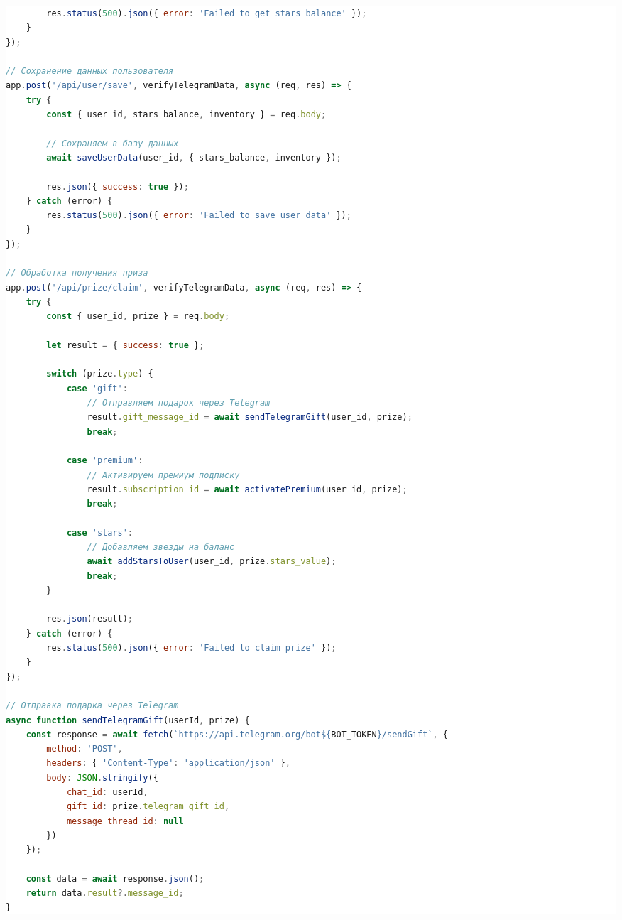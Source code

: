 ```javascript
        res.status(500).json({ error: 'Failed to get stars balance' });
    }
});

// Сохранение данных пользователя
app.post('/api/user/save', verifyTelegramData, async (req, res) => {
    try {
        const { user_id, stars_balance, inventory } = req.body;
        
        // Сохраняем в базу данных
        await saveUserData(user_id, { stars_balance, inventory });
        
        res.json({ success: true });
    } catch (error) {
        res.status(500).json({ error: 'Failed to save user data' });
    }
});

// Обработка получения приза
app.post('/api/prize/claim', verifyTelegramData, async (req, res) => {
    try {
        const { user_id, prize } = req.body;
        
        let result = { success: true };
        
        switch (prize.type) {
            case 'gift':
                // Отправляем подарок через Telegram
                result.gift_message_id = await sendTelegramGift(user_id, prize);
                break;
                
            case 'premium':
                // Активируем премиум подписку
                result.subscription_id = await activatePremium(user_id, prize);
                break;
                
            case 'stars':
                // Добавляем звезды на баланс
                await addStarsToUser(user_id, prize.stars_value);
                break;
        }
        
        res.json(result);
    } catch (error) {
        res.status(500).json({ error: 'Failed to claim prize' });
    }
});

// Отправка подарка через Telegram
async function sendTelegramGift(userId, prize) {
    const response = await fetch(`https://api.telegram.org/bot${BOT_TOKEN}/sendGift`, {
        method: 'POST',
        headers: { 'Content-Type': 'application/json' },
        body: JSON.stringify({
            chat_id: userId,
            gift_id: prize.telegram_gift_id,
            message_thread_id: null
        })
    });
    
    const data = await response.json();
    return data.result?.message_id;
}
```